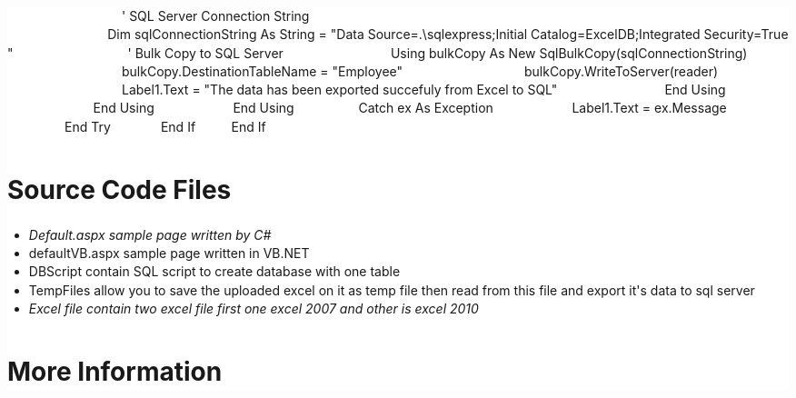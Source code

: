 &nbsp;
&nbsp;
&nbsp;&nbsp;&nbsp;&nbsp;&nbsp;&nbsp;&nbsp;&nbsp;&nbsp;&nbsp;&nbsp;&nbsp;&nbsp;&nbsp;&nbsp;&nbsp;&nbsp;&nbsp;&nbsp;&nbsp;&nbsp;&nbsp;&nbsp;&nbsp;&nbsp;&nbsp;&nbsp;&nbsp;<span class="visualBasic__com">'&nbsp;SQL&nbsp;Server&nbsp;Connection&nbsp;String</span>&nbsp;
&nbsp;&nbsp;&nbsp;&nbsp;&nbsp;&nbsp;&nbsp;&nbsp;&nbsp;&nbsp;&nbsp;&nbsp;&nbsp;&nbsp;&nbsp;&nbsp;&nbsp;&nbsp;&nbsp;&nbsp;&nbsp;&nbsp;&nbsp;&nbsp;&nbsp;&nbsp;&nbsp;&nbsp;<span class="visualBasic__keyword">Dim</span>&nbsp;sqlConnectionString&nbsp;<span class="visualBasic__keyword">As</span>&nbsp;<span class="visualBasic__keyword">String</span>&nbsp;=&nbsp;<span class="visualBasic__string">&quot;Data&nbsp;Source=.\sqlexpress;Initial&nbsp;Catalog=ExcelDB;Integrated&nbsp;Security=True&quot;</span>&nbsp;
&nbsp;
&nbsp;&nbsp;&nbsp;&nbsp;&nbsp;&nbsp;&nbsp;&nbsp;&nbsp;&nbsp;&nbsp;&nbsp;&nbsp;&nbsp;&nbsp;&nbsp;&nbsp;&nbsp;&nbsp;&nbsp;&nbsp;&nbsp;&nbsp;&nbsp;&nbsp;&nbsp;&nbsp;&nbsp;<span class="visualBasic__com">'&nbsp;Bulk&nbsp;Copy&nbsp;to&nbsp;SQL&nbsp;Server</span>&nbsp;
&nbsp;&nbsp;&nbsp;&nbsp;&nbsp;&nbsp;&nbsp;&nbsp;&nbsp;&nbsp;&nbsp;&nbsp;&nbsp;&nbsp;&nbsp;&nbsp;&nbsp;&nbsp;&nbsp;&nbsp;&nbsp;&nbsp;&nbsp;&nbsp;&nbsp;&nbsp;&nbsp;&nbsp;<span class="visualBasic__keyword">Using</span>&nbsp;bulkCopy&nbsp;<span class="visualBasic__keyword">As</span>&nbsp;<span class="visualBasic__keyword">New</span>&nbsp;SqlBulkCopy(sqlConnectionString)&nbsp;
&nbsp;
&nbsp;&nbsp;&nbsp;&nbsp;&nbsp;&nbsp;&nbsp;&nbsp;&nbsp;&nbsp;&nbsp;&nbsp;&nbsp;&nbsp;&nbsp;&nbsp;&nbsp;&nbsp;&nbsp;&nbsp;&nbsp;&nbsp;&nbsp;&nbsp;&nbsp;&nbsp;&nbsp;&nbsp;&nbsp;&nbsp;&nbsp;&nbsp;bulkCopy.DestinationTableName&nbsp;=&nbsp;<span class="visualBasic__string">&quot;Employee&quot;</span>&nbsp;
&nbsp;&nbsp;&nbsp;&nbsp;&nbsp;&nbsp;&nbsp;&nbsp;&nbsp;&nbsp;&nbsp;&nbsp;&nbsp;&nbsp;&nbsp;&nbsp;&nbsp;&nbsp;&nbsp;&nbsp;&nbsp;&nbsp;&nbsp;&nbsp;&nbsp;&nbsp;&nbsp;&nbsp;&nbsp;&nbsp;&nbsp;&nbsp;bulkCopy.WriteToServer(reader)&nbsp;
&nbsp;&nbsp;&nbsp;&nbsp;&nbsp;&nbsp;&nbsp;&nbsp;&nbsp;&nbsp;&nbsp;&nbsp;&nbsp;&nbsp;&nbsp;&nbsp;&nbsp;&nbsp;&nbsp;&nbsp;&nbsp;&nbsp;&nbsp;&nbsp;&nbsp;&nbsp;&nbsp;&nbsp;&nbsp;&nbsp;&nbsp;&nbsp;Label1.Text&nbsp;=&nbsp;<span class="visualBasic__string">&quot;The&nbsp;data&nbsp;has&nbsp;been&nbsp;exported&nbsp;succefuly&nbsp;from&nbsp;Excel&nbsp;to&nbsp;SQL&quot;</span>&nbsp;
&nbsp;&nbsp;&nbsp;&nbsp;&nbsp;&nbsp;&nbsp;&nbsp;&nbsp;&nbsp;&nbsp;&nbsp;&nbsp;&nbsp;&nbsp;&nbsp;&nbsp;&nbsp;&nbsp;&nbsp;&nbsp;&nbsp;&nbsp;&nbsp;&nbsp;&nbsp;&nbsp;&nbsp;<span class="visualBasic__keyword">End</span>&nbsp;<span class="visualBasic__keyword">Using</span>&nbsp;
&nbsp;&nbsp;&nbsp;&nbsp;&nbsp;&nbsp;&nbsp;&nbsp;&nbsp;&nbsp;&nbsp;&nbsp;&nbsp;&nbsp;&nbsp;&nbsp;&nbsp;&nbsp;&nbsp;&nbsp;&nbsp;&nbsp;&nbsp;&nbsp;<span class="visualBasic__keyword">End</span>&nbsp;<span class="visualBasic__keyword">Using</span>&nbsp;
&nbsp;&nbsp;&nbsp;&nbsp;&nbsp;&nbsp;&nbsp;&nbsp;&nbsp;&nbsp;&nbsp;&nbsp;&nbsp;&nbsp;&nbsp;&nbsp;&nbsp;&nbsp;&nbsp;&nbsp;<span class="visualBasic__keyword">End</span>&nbsp;<span class="visualBasic__keyword">Using</span>&nbsp;
&nbsp;&nbsp;&nbsp;&nbsp;&nbsp;&nbsp;&nbsp;&nbsp;&nbsp;&nbsp;&nbsp;&nbsp;&nbsp;&nbsp;&nbsp;&nbsp;<span class="visualBasic__keyword">Catch</span>&nbsp;ex&nbsp;<span class="visualBasic__keyword">As</span>&nbsp;Exception&nbsp;
&nbsp;&nbsp;&nbsp;&nbsp;&nbsp;&nbsp;&nbsp;&nbsp;&nbsp;&nbsp;&nbsp;&nbsp;&nbsp;&nbsp;&nbsp;&nbsp;&nbsp;&nbsp;&nbsp;&nbsp;Label1.Text&nbsp;=&nbsp;ex.Message&nbsp;
&nbsp;&nbsp;&nbsp;&nbsp;&nbsp;&nbsp;&nbsp;&nbsp;&nbsp;&nbsp;&nbsp;&nbsp;&nbsp;&nbsp;&nbsp;&nbsp;<span class="visualBasic__keyword">End</span>&nbsp;<span class="visualBasic__keyword">Try</span>&nbsp;
&nbsp;&nbsp;&nbsp;&nbsp;&nbsp;&nbsp;&nbsp;&nbsp;&nbsp;&nbsp;&nbsp;&nbsp;<span class="visualBasic__keyword">End</span>&nbsp;<span class="visualBasic__keyword">If</span>&nbsp;
&nbsp;&nbsp;&nbsp;&nbsp;&nbsp;&nbsp;&nbsp;&nbsp;<span class="visualBasic__keyword">End</span>&nbsp;<span class="visualBasic__keyword">If</span></pre>
</div>
</div>
</div>
<h1><span>Source Code Files</span></h1>
<ul>
<li><em>Default.aspx sample page written by C#</em> </li><li>defaultVB.aspx sample page written in VB.NET </li><li>DBScript contain SQL script to create database with one table </li><li>TempFiles allow you to save the uploaded excel on it as temp file then read from this file and export it's data to sql server
</li><li><em><em>Excel file contain two excel file first one excel 2007 and other is excel 2010</em></em>
</li></ul>
<h1>More Information</h1>